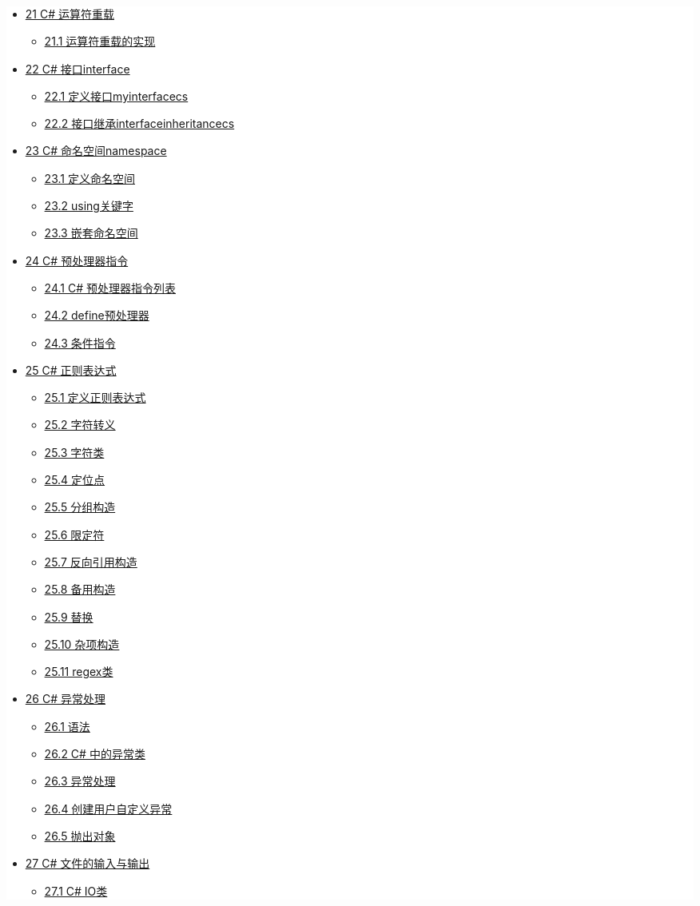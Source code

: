 - [21 C# 运算符重载](#21-c-运算符重载)

   - [21.1 运算符重载的实现](#211-运算符重载的实现)

- [22 C# 接口interface](#22-c-接口interface)

   - [22.1 定义接口myinterfacecs](#221-定义接口-myinterfacecs)

   - [22.2 接口继承interfaceinheritancecs](#222-接口继承-interfaceinheritancecs)

- [23 C# 命名空间namespace](#23-c-命名空间namespace)

   - [23.1 定义命名空间](#231-定义命名空间)

   - [23.2 using关键字](#232-using-关键字)

   - [23.3 嵌套命名空间](#233-嵌套命名空间)

- [24 C# 预处理器指令](#24-c-预处理器指令)

   - [24.1 C# 预处理器指令列表](#241-c-预处理器指令列表)

   - [24.2 define预处理器](#242-define-预处理器)

   - [24.3 条件指令](#243-条件指令)

- [25 C# 正则表达式](#25-c-正则表达式)

   - [25.1 定义正则表达式](#251-定义正则表达式)

   - [25.2 字符转义](#252-字符转义)

   - [25.3 字符类](#253-字符类)

   - [25.4 定位点](#254-定位点)

   - [25.5 分组构造](#255-分组构造)

   - [25.6 限定符](#256-限定符)

   - [25.7 反向引用构造](#257-反向引用构造)

   - [25.8 备用构造](#258-备用构造)

   - [25.9 替换](#259-替换)

   - [25.10 杂项构造](#2510-杂项构造)

   - [25.11 regex类](#2511-regex-类)

- [26 C# 异常处理](#26-c-异常处理)

   - [26.1 语法](#261-语法)

   - [26.2 C# 中的异常类](#262-c-中的异常类)

   - [26.3 异常处理](#263-异常处理)

   - [26.4 创建用户自定义异常](#264-创建用户自定义异常)

   - [26.5 抛出对象](#265-抛出对象)

- [27 C# 文件的输入与输出](#27-c-文件的输入与输出)

   - [27.1 C# IO类](#271-c-io-类)
